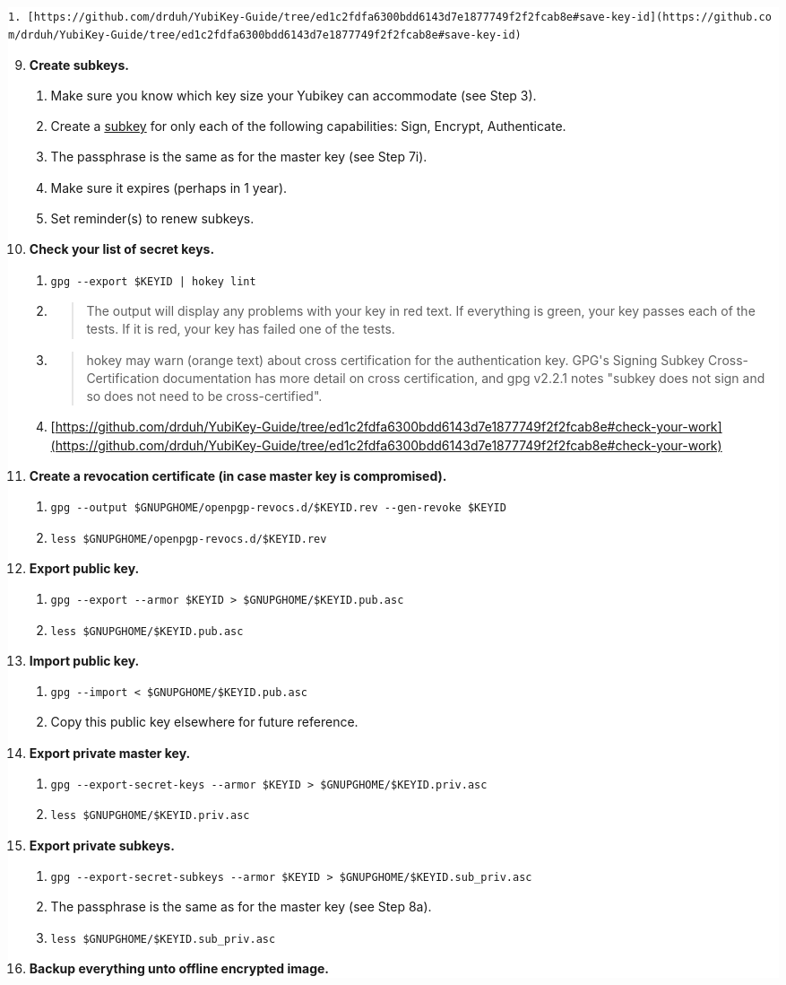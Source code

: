     1. [https://github.com/drduh/YubiKey-Guide/tree/ed1c2fdfa6300bdd6143d7e1877749f2f2fcab8e#save-key-id](https://github.com/drduh/YubiKey-Guide/tree/ed1c2fdfa6300bdd6143d7e1877749f2f2fcab8e#save-key-id)

9. **Create subkeys.**

    1. Make sure you know which key size your Yubikey can accommodate (see Step 3).

    2. Create a [subkey](https://blog.eleven-labs.com/en/openpgp-almost-perfect-key-pair-part-1/#creating-subkeys) for only each of the following capabilities: Sign, Encrypt, Authenticate.

    3. The passphrase is the same as for the master key (see Step 7i).

    4. Make sure it expires (perhaps in 1 year).

    5. Set reminder(s) to renew subkeys.

10. **Check your list of secret keys.**

    1. `gpg --export $KEYID | hokey lint`

    2. > The output will display any problems with your key in red text. If everything is green, your key passes each of the tests. If it is red, your key has failed one of the tests.

    3. > hokey may warn (orange text) about cross certification for the authentication key. GPG's Signing Subkey Cross-Certification documentation has more detail on cross certification, and gpg v2.2.1 notes "subkey does not sign and so does not need to be cross-certified".

    4. [https://github.com/drduh/YubiKey-Guide/tree/ed1c2fdfa6300bdd6143d7e1877749f2f2fcab8e#check-your-work](https://github.com/drduh/YubiKey-Guide/tree/ed1c2fdfa6300bdd6143d7e1877749f2f2fcab8e#check-your-work)

11. **Create a revocation certificate (in case master key is compromised).**

    1. `gpg --output $GNUPGHOME/openpgp-revocs.d/$KEYID.rev --gen-revoke $KEYID`

    2. `less $GNUPGHOME/openpgp-revocs.d/$KEYID.rev`

12. **Export public key.**

    1. `gpg --export --armor $KEYID > $GNUPGHOME/$KEYID.pub.asc`

    2. `less $GNUPGHOME/$KEYID.pub.asc`

13. **Import public key.**

    1. `gpg --import < $GNUPGHOME/$KEYID.pub.asc`

    2. Copy this public key elsewhere for future reference.

14. **Export private master key.**

    1. `gpg --export-secret-keys --armor $KEYID > $GNUPGHOME/$KEYID.priv.asc`

    2. `less $GNUPGHOME/$KEYID.priv.asc`

15. **Export private subkeys.**

    1. `gpg --export-secret-subkeys --armor $KEYID > $GNUPGHOME/$KEYID.sub_priv.asc`

    2. The passphrase is the same as for the master key (see Step 8a).

    3. `less $GNUPGHOME/$KEYID.sub_priv.asc`

16. **Backup everything unto offline encrypted image.**
